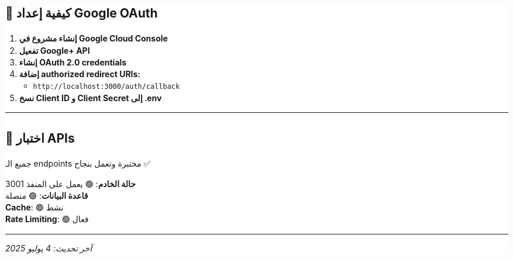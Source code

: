 ## 🚀 كيفية إعداد Google OAuth

1. **إنشاء مشروع في Google Cloud Console**
2. **تفعيل Google+ API**
3. **إنشاء OAuth 2.0 credentials**
4. **إضافة authorized redirect URIs:**
   - `http://localhost:3000/auth/callback`
5. **نسخ Client ID و Client Secret إلى .env**

---

## 🧪 اختبار APIs

جميع الـ endpoints مختبرة وتعمل بنجاح ✅

**حالة الخادم**: 🟢 يعمل على المنفذ 3001  
**قاعدة البيانات**: 🟢 متصلة  
**Cache**: 🟢 نشط  
**Rate Limiting**: 🟢 فعال  

---

*آخر تحديث: 4 يوليو 2025*
